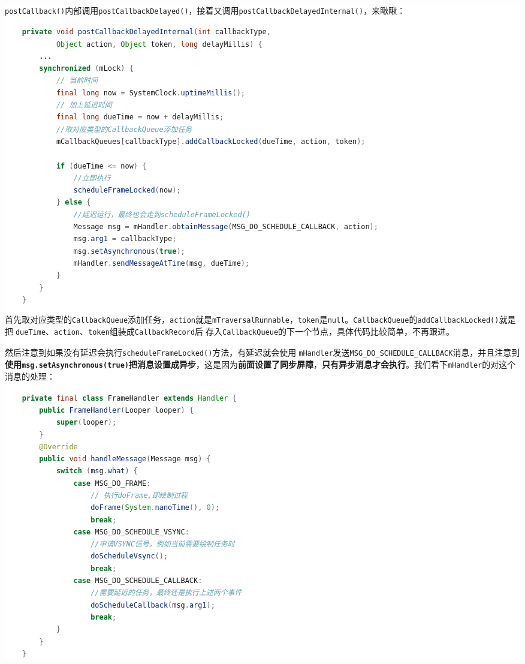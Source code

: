 `postCallback()`内部调用`postCallbackDelayed()`，接着又调用`postCallbackDelayedInternal()`，来瞅瞅：
```java
    private void postCallbackDelayedInternal(int callbackType,
            Object action, Object token, long delayMillis) {
		...
        synchronized (mLock) {
        	// 当前时间
            final long now = SystemClock.uptimeMillis();
            // 加上延迟时间
            final long dueTime = now + delayMillis;
            //取对应类型的CallbackQueue添加任务
            mCallbackQueues[callbackType].addCallbackLocked(dueTime, action, token);

            if (dueTime <= now) {
            	//立即执行
                scheduleFrameLocked(now);
            } else {
            	//延迟运行，最终也会走到scheduleFrameLocked()
                Message msg = mHandler.obtainMessage(MSG_DO_SCHEDULE_CALLBACK, action);
                msg.arg1 = callbackType;
                msg.setAsynchronous(true);
                mHandler.sendMessageAtTime(msg, dueTime);
            }
        }
    }
```

首先取对应类型的`CallbackQueue`添加任务，`action`就是`mTraversalRunnable`，`token`是`null`。`CallbackQueue`的`addCallbackLocked()`就是把 `dueTime`、`action`、`token`组装成`CallbackRecord`后 存入`CallbackQueue`的下一个节点，具体代码比较简单，不再跟进。

然后注意到如果没有延迟会执行`scheduleFrameLocked()`方法，有延迟就会使用 `mHandler`发送`MSG_DO_SCHEDULE_CALLBACK`消息，并且注意到 **使用`msg.setAsynchronous(true)`把消息设置成异步**，这是因为**前面设置了同步屏障**，**只有异步消息才会执行**。我们看下`mHandler`的对这个消息的处理：
```java
    private final class FrameHandler extends Handler {
        public FrameHandler(Looper looper) {
            super(looper);
        }
        @Override
        public void handleMessage(Message msg) {
            switch (msg.what) {
                case MSG_DO_FRAME:
                	// 执行doFrame,即绘制过程
                    doFrame(System.nanoTime(), 0);
                    break;
                case MSG_DO_SCHEDULE_VSYNC:
                	//申请VSYNC信号，例如当前需要绘制任务时
                    doScheduleVsync();
                    break;
                case MSG_DO_SCHEDULE_CALLBACK:
                	//需要延迟的任务，最终还是执行上述两个事件
                    doScheduleCallback(msg.arg1);
                    break;
            }
        }
    }
```
